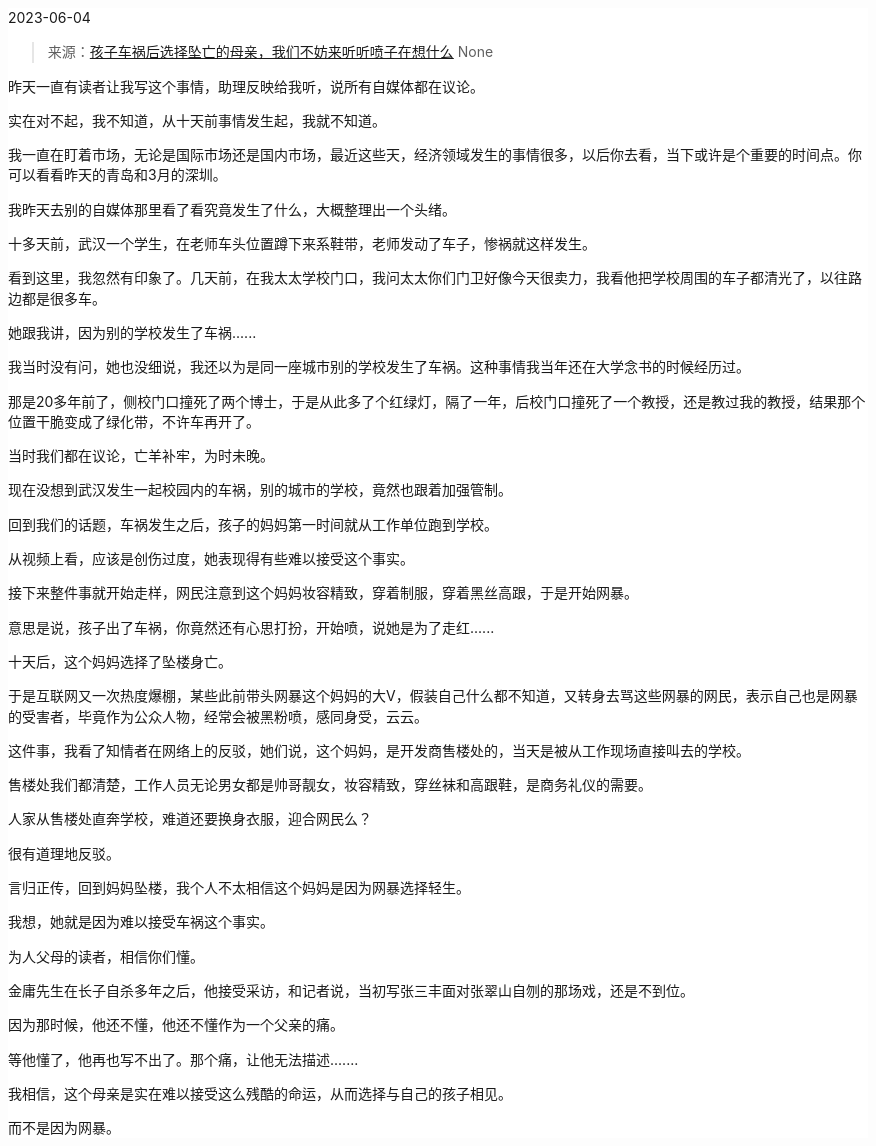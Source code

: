 2023-06-04

> 来源：[孩子车祸后选择坠亡的母亲，我们不妨来听听喷子在想什么](http://mp.weixin.qq.com/s?__biz=MzU0MjYwNDU2Mw==&amp;mid=2247511282&amp;idx=1&amp;sn=2f35bdcd7d8be968acb1779beb2d25c8&amp;chksm=fb1ac08ecc6d4998220d5a71bc778d3bd0783f874929160a77b9edc8d10bfc60072c24b2d68b&amp;scene=127#wechat_redirect)
> None

昨天一直有读者让我写这个事情，助理反映给我听，说所有自媒体都在议论。  

实在对不起，我不知道，从十天前事情发生起，我就不知道。  

我一直在盯着市场，无论是国际市场还是国内市场，最近这些天，经济领域发生的事情很多，以后你去看，当下或许是个重要的时间点。你可以看看昨天的青岛和3月的深圳。  

我昨天去别的自媒体那里看了看究竟发生了什么，大概整理出一个头绪。  

十多天前，武汉一个学生，在老师车头位置蹲下来系鞋带，老师发动了车子，惨祸就这样发生。  

看到这里，我忽然有印象了。几天前，在我太太学校门口，我问太太你们门卫好像今天很卖力，我看他把学校周围的车子都清光了，以往路边都是很多车。  

她跟我讲，因为别的学校发生了车祸......

我当时没有问，她也没细说，我还以为是同一座城市别的学校发生了车祸。这种事情我当年还在大学念书的时候经历过。

那是20多年前了，侧校门口撞死了两个博士，于是从此多了个红绿灯，隔了一年，后校门口撞死了一个教授，还是教过我的教授，结果那个位置干脆变成了绿化带，不许车再开了。

当时我们都在议论，亡羊补牢，为时未晚。

现在没想到武汉发生一起校园内的车祸，别的城市的学校，竟然也跟着加强管制。  

回到我们的话题，车祸发生之后，孩子的妈妈第一时间就从工作单位跑到学校。

从视频上看，应该是创伤过度，她表现得有些难以接受这个事实。

接下来整件事就开始走样，网民注意到这个妈妈妆容精致，穿着制服，穿着黑丝高跟，于是开始网暴。  

意思是说，孩子出了车祸，你竟然还有心思打扮，开始喷，说她是为了走红......

十天后，这个妈妈选择了坠楼身亡。

于是互联网又一次热度爆棚，某些此前带头网暴这个妈妈的大V，假装自己什么都不知道，又转身去骂这些网暴的网民，表示自己也是网暴的受害者，毕竟作为公众人物，经常会被黑粉喷，感同身受，云云。  

这件事，我看了知情者在网络上的反驳，她们说，这个妈妈，是开发商售楼处的，当天是被从工作现场直接叫去的学校。

售楼处我们都清楚，工作人员无论男女都是帅哥靓女，妆容精致，穿丝袜和高跟鞋，是商务礼仪的需要。  

人家从售楼处直奔学校，难道还要换身衣服，迎合网民么？  

很有道理地反驳。  

言归正传，回到妈妈坠楼，我个人不太相信这个妈妈是因为网暴选择轻生。

我想，她就是因为难以接受车祸这个事实。  

为人父母的读者，相信你们懂。  

金庸先生在长子自杀多年之后，他接受采访，和记者说，当初写张三丰面对张翠山自刎的那场戏，还是不到位。  

因为那时候，他还不懂，他还不懂作为一个父亲的痛。

等他懂了，他再也写不出了。那个痛，让他无法描述.......

我相信，这个母亲是实在难以接受这么残酷的命运，从而选择与自己的孩子相见。

而不是因为网暴。  
